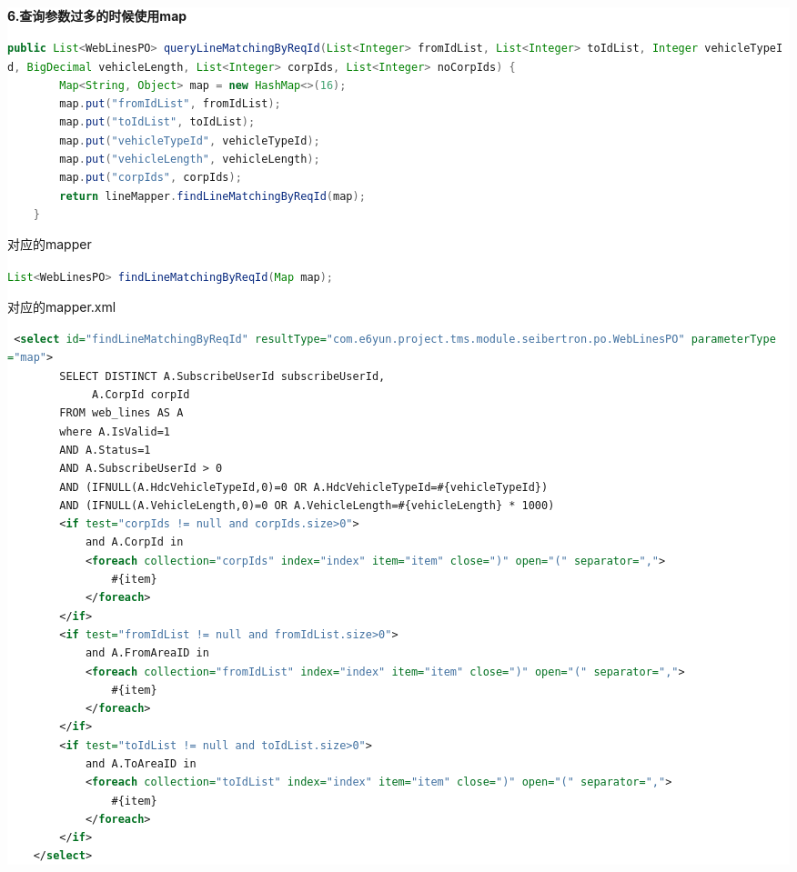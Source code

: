 **6.查询参数过多的时候使用map**

```java
public List<WebLinesPO> queryLineMatchingByReqId(List<Integer> fromIdList, List<Integer> toIdList, Integer vehicleTypeId, BigDecimal vehicleLength, List<Integer> corpIds, List<Integer> noCorpIds) {
        Map<String, Object> map = new HashMap<>(16);
        map.put("fromIdList", fromIdList);
        map.put("toIdList", toIdList);
        map.put("vehicleTypeId", vehicleTypeId);
        map.put("vehicleLength", vehicleLength);
        map.put("corpIds", corpIds);
        return lineMapper.findLineMatchingByReqId(map);
    }
```

对应的mapper

```java
List<WebLinesPO> findLineMatchingByReqId(Map map);
```

对应的mapper.xml

```xml
 <select id="findLineMatchingByReqId" resultType="com.e6yun.project.tms.module.seibertron.po.WebLinesPO" parameterType="map">
        SELECT DISTINCT A.SubscribeUserId subscribeUserId,
             A.CorpId corpId
        FROM web_lines AS A
        where A.IsValid=1
        AND A.Status=1
        AND A.SubscribeUserId > 0
        AND (IFNULL(A.HdcVehicleTypeId,0)=0 OR A.HdcVehicleTypeId=#{vehicleTypeId})
        AND (IFNULL(A.VehicleLength,0)=0 OR A.VehicleLength=#{vehicleLength} * 1000)
        <if test="corpIds != null and corpIds.size>0">
            and A.CorpId in
            <foreach collection="corpIds" index="index" item="item" close=")" open="(" separator=",">
                #{item}
            </foreach>
        </if>
        <if test="fromIdList != null and fromIdList.size>0">
            and A.FromAreaID in
            <foreach collection="fromIdList" index="index" item="item" close=")" open="(" separator=",">
                #{item}
            </foreach>
        </if>
        <if test="toIdList != null and toIdList.size>0">
            and A.ToAreaID in
            <foreach collection="toIdList" index="index" item="item" close=")" open="(" separator=",">
                #{item}
            </foreach>
        </if>
    </select>
```
